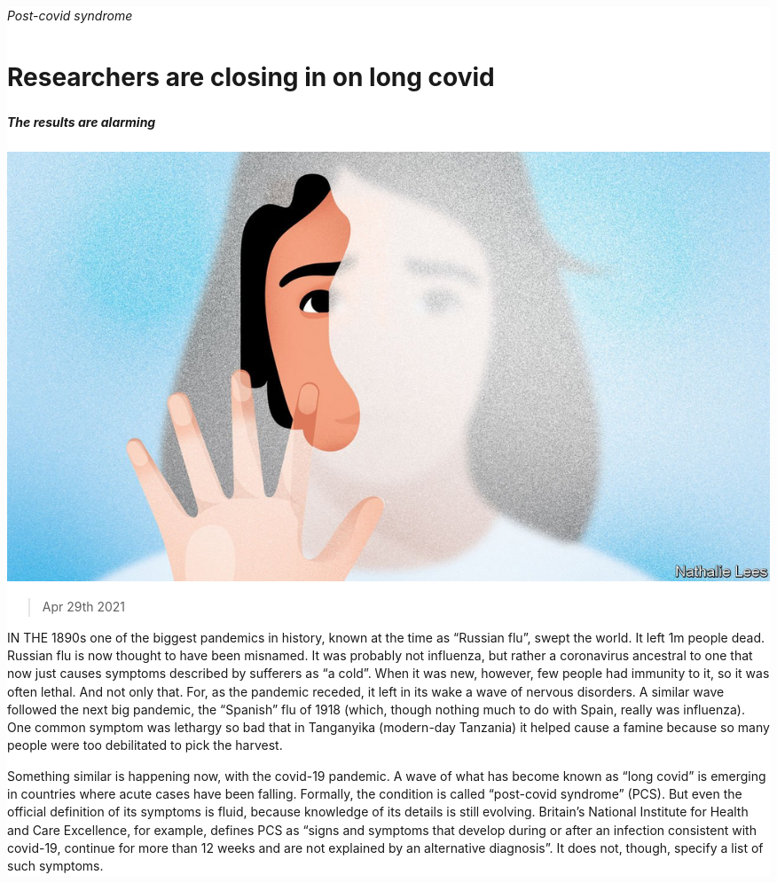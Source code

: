 ###### Post-covid syndrome

# Researchers are closing in on long covid 

##### The results are alarming 

![image](images/20210501_std001_0.jpg) 

> Apr 29th 2021 

IN THE 1890s one of the biggest pandemics in history, known at the time as “Russian flu”, swept the world. It left 1m people dead. Russian flu is now thought to have been misnamed. It was probably not influenza, but rather a coronavirus ancestral to one that now just causes symptoms described by sufferers as “a cold”. When it was new, however, few people had immunity to it, so it was often lethal. And not only that. For, as the pandemic receded, it left in its wake a wave of nervous disorders. A similar wave followed the next big pandemic, the “Spanish” flu of 1918 (which, though nothing much to do with Spain, really was influenza). One common symptom was lethargy so bad that in Tanganyika (modern-day Tanzania) it helped cause a famine because so many people were too debilitated to pick the harvest.

Something similar is happening now, with the covid-19 pandemic. A wave of what has become known as “long covid” is emerging in countries where acute cases have been falling. Formally, the condition is called “post-covid syndrome” (PCS). But even the official definition of its symptoms is fluid, because knowledge of its details is still evolving. Britain’s National Institute for Health and Care Excellence, for example, defines PCS as “signs and symptoms that develop during or after an infection consistent with covid-19, continue for more than 12 weeks and are not explained by an alternative diagnosis”. It does not, though, specify a list of such symptoms.
